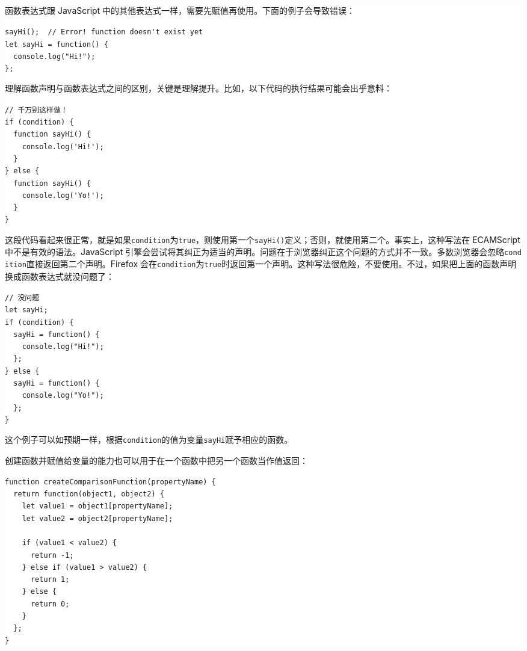 函数表达式跟 JavaScript 中的其他表达式一样，需要先赋值再使用。下面的例子会导致错误：

```
sayHi();  // Error! function doesn't exist yet
let sayHi = function() {
  console.log("Hi!");
};
```

理解函数声明与函数表达式之间的区别，关键是理解提升。比如，以下代码的执行结果可能会出乎意料：

```
// 千万别这样做！
if (condition) {
  function sayHi() {
    console.log('Hi!');
  }
} else {
  function sayHi() {
    console.log('Yo!');
  }
}
```

这段代码看起来很正常，就是如果`condition`为`true`，则使用第一个`sayHi()`定义；否则，就使用第二个。事实上，这种写法在 ECAMScript 中不是有效的语法。JavaScript 引擎会尝试将其纠正为适当的声明。问题在于浏览器纠正这个问题的方式并不一致。多数浏览器会忽略`condition`直接返回第二个声明。Firefox 会在`condition`为`true`时返回第一个声明。这种写法很危险，不要使用。不过，如果把上面的函数声明换成函数表达式就没问题了：

```
// 没问题
let sayHi;
if (condition) {
  sayHi = function() {
    console.log("Hi!");
  };
} else {
  sayHi = function() {
    console.log("Yo!");
  };
}
```

这个例子可以如预期一样，根据`condition`的值为变量`sayHi`赋予相应的函数。

创建函数并赋值给变量的能力也可以用于在一个函数中把另一个函数当作值返回：

```
function createComparisonFunction(propertyName) {
  return function(object1, object2) {
    let value1 = object1[propertyName];
    let value2 = object2[propertyName];

    if (value1 < value2) {
      return -1;
    } else if (value1 > value2) {
      return 1;
    } else {
      return 0;
    }
  };
}
```
